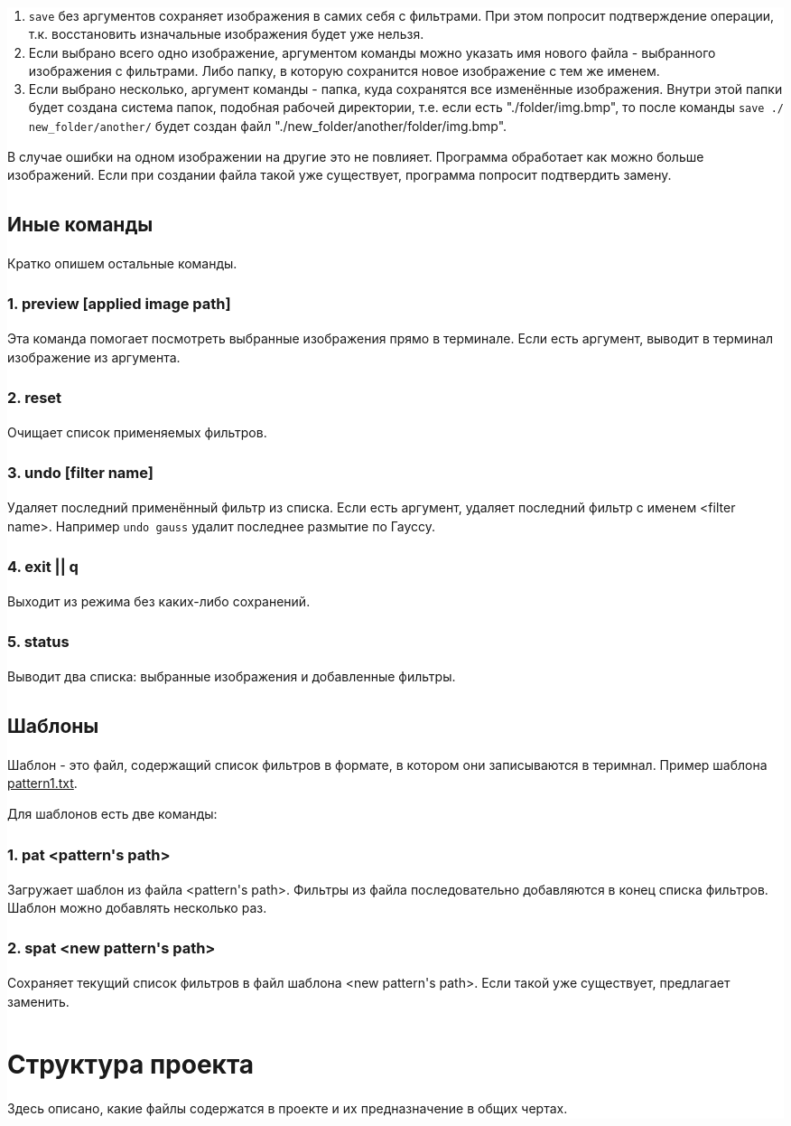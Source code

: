 1. `save` без аргументов сохраняет изображения в самих себя с фильтрами. При этом попросит подтверждение операции, 
т.к. восстановить изначальные изображения будет уже нельзя.
2. Если выбрано всего одно изображение, аргументом команды можно указать имя нового файла - выбранного изображения с фильтрами. 
Либо папку, в которую сохранится новое изображение с тем же именем.
3. Если выбрано несколько, аргумент команды - папка, куда сохранятся все изменённые изображения. 
Внутри этой папки будет создана система папок, подобная рабочей директории, т.е. если есть "./folder/img.bmp",
то после команды `save ./new_folder/another/` будет создан файл "./new_folder/another/folder/img.bmp".

В случае ошибки на одном изображении на другие это не повлияет. Программа обработает как можно больше изображений.
Если при создании файла такой уже существует, программа попросит подтвердить замену.


## Иные команды
Кратко опишем остальные команды.
### 1. preview [applied image path]
Эта команда помогает посмотреть выбранные изображения прямо в терминале.
Если есть аргумент, выводит в терминал изображение из аргумента.
### 2. reset
Очищает список применяемых фильтров.
### 3. undo [filter name]
Удаляет последний применённый фильтр из списка. Если есть аргумент, удаляет последний фильтр с именем \<filter name\>.
Например `undo gauss` удалит последнее размытие по Гауссу.
### 4. exit || q
Выходит из режима без каких-либо сохранений.
### 5. status
Выводит два списка: выбранные изображения и добавленные фильтры.

## Шаблоны
Шаблон - это файл, содержащий список фильтров в формате, в котором они записываются в теримнал. 
Пример шаблона [pattern1.txt](https://github.com/KIrillPal/gpaint/blob/main/patterns/pattern1.txt).

Для шаблонов есть две команды:
### 1. pat \<pattern's path\>
Загружает шаблон из файла \<pattern's path\>. Фильтры из файла последовательно добавляются в конец списка фильтров.
Шаблон можно добавлять несколько раз.
### 2. spat \<new pattern's path\>
Сохраняет текущий список фильтров в файл шаблона  \<new pattern's path\>. 
Если такой уже существует, предлагает заменить.

# Структура проекта
Здесь описано, какие файлы содержатся в проекте и их предназначение в общих чертах.
